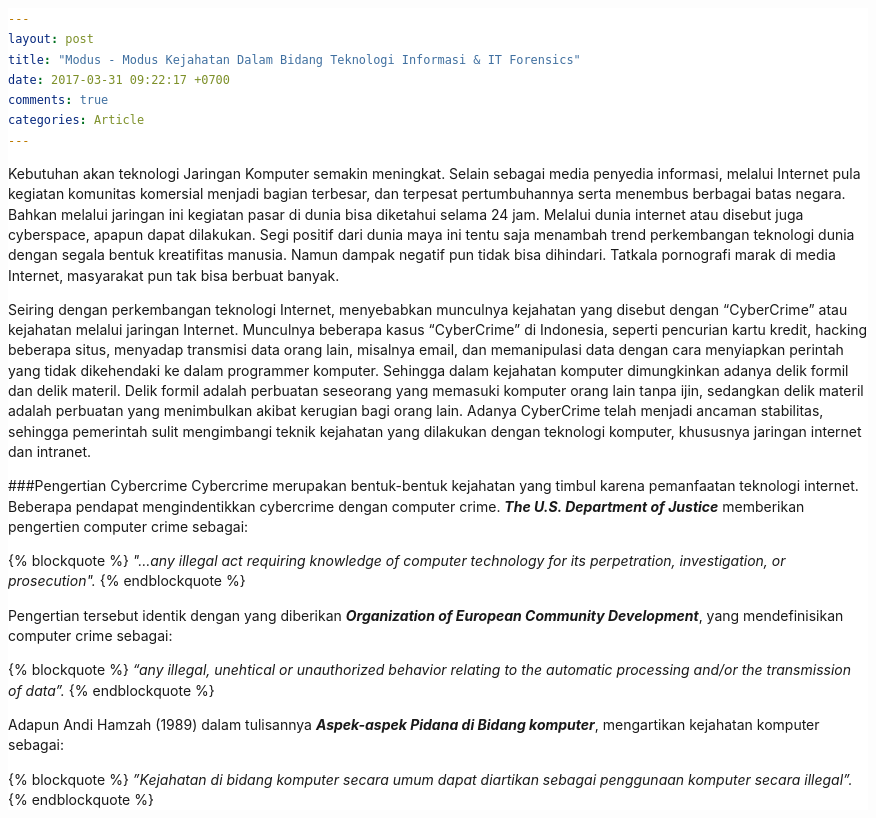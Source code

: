 ```yaml
---
layout: post
title: "Modus - Modus Kejahatan Dalam Bidang Teknologi Informasi & IT Forensics"
date: 2017-03-31 09:22:17 +0700
comments: true
categories: Article
---
```


Kebutuhan akan teknologi Jaringan Komputer semakin meningkat. Selain sebagai media penyedia informasi, melalui Internet pula kegiatan komunitas komersial menjadi bagian terbesar, dan terpesat pertumbuhannya serta menembus berbagai batas negara. Bahkan melalui jaringan ini kegiatan pasar di dunia bisa diketahui selama 24 jam. Melalui dunia internet atau disebut juga cyberspace, apapun dapat dilakukan. Segi positif dari dunia maya ini tentu saja menambah trend perkembangan teknologi dunia dengan segala bentuk kreatifitas manusia. Namun dampak negatif pun tidak bisa dihindari. Tatkala pornografi marak di media Internet, masyarakat pun tak bisa berbuat banyak.



Seiring dengan perkembangan teknologi Internet, menyebabkan munculnya kejahatan yang disebut dengan “CyberCrime” atau kejahatan melalui jaringan Internet. Munculnya beberapa kasus “CyberCrime” di Indonesia, seperti pencurian kartu kredit, hacking beberapa situs, menyadap transmisi data orang lain, misalnya email, dan memanipulasi data dengan cara menyiapkan perintah yang tidak dikehendaki ke dalam programmer komputer. Sehingga dalam kejahatan komputer dimungkinkan adanya delik formil dan delik materil. Delik formil adalah perbuatan seseorang yang memasuki komputer orang lain tanpa ijin, sedangkan delik materil adalah perbuatan yang menimbulkan akibat kerugian bagi orang lain. Adanya CyberCrime telah menjadi ancaman stabilitas, sehingga pemerintah sulit mengimbangi teknik kejahatan yang dilakukan dengan teknologi komputer, khususnya jaringan internet dan intranet.

###Pengertian Cybercrime
Cybercrime merupakan bentuk-bentuk kejahatan yang timbul karena pemanfaatan teknologi internet. Beberapa pendapat mengindentikkan cybercrime dengan computer crime. ***The U.S. Department of Justice*** memberikan pengertien computer crime sebagai:

{% blockquote %}
<i>"…any illegal act requiring knowledge of computer technology for its perpetration, investigation, or prosecution".</i>
{% endblockquote %}

Pengertian tersebut identik dengan yang diberikan ***Organization of European Community Development***, yang mendefinisikan computer crime sebagai:

{% blockquote %}
<i>“any illegal, unehtical or unauthorized behavior relating to the automatic processing and/or the transmission of data”.</i>
{% endblockquote %}

Adapun Andi Hamzah (1989) dalam tulisannya ***Aspek-aspek Pidana di Bidang komputer***, mengartikan kejahatan komputer sebagai:

{% blockquote %}
<i>”Kejahatan di bidang komputer secara umum dapat diartikan sebagai penggunaan komputer secara illegal”.</i>
{% endblockquote %}
